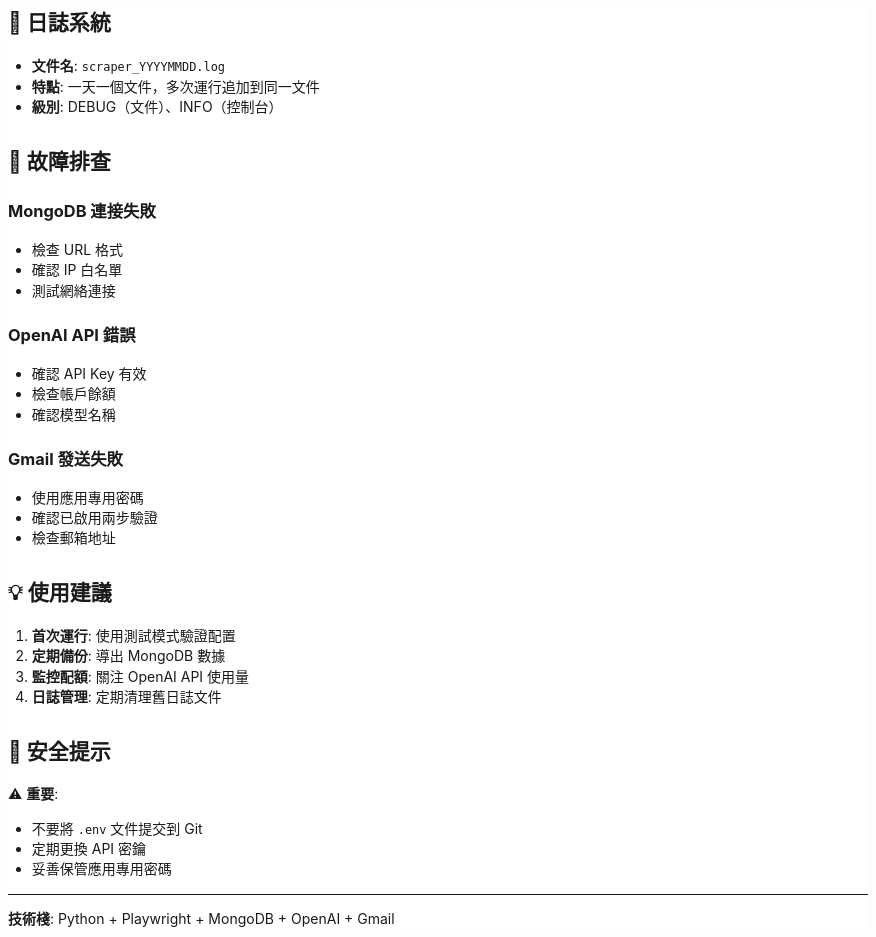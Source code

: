 ## 📝 日誌系統

- **文件名**: `scraper_YYYYMMDD.log`
- **特點**: 一天一個文件，多次運行追加到同一文件
- **級別**: DEBUG（文件）、INFO（控制台）

## 🐛 故障排查

### MongoDB 連接失敗
- 檢查 URL 格式
- 確認 IP 白名單
- 測試網絡連接

### OpenAI API 錯誤
- 確認 API Key 有效
- 檢查帳戶餘額
- 確認模型名稱

### Gmail 發送失敗
- 使用應用專用密碼
- 確認已啟用兩步驗證
- 檢查郵箱地址

## 💡 使用建議

1. **首次運行**: 使用測試模式驗證配置
2. **定期備份**: 導出 MongoDB 數據
3. **監控配額**: 關注 OpenAI API 使用量
4. **日誌管理**: 定期清理舊日誌文件

## 🔐 安全提示

⚠️ **重要**: 
- 不要將 `.env` 文件提交到 Git
- 定期更換 API 密鑰
- 妥善保管應用專用密碼

---

**技術棧**: Python + Playwright + MongoDB + OpenAI + Gmail

